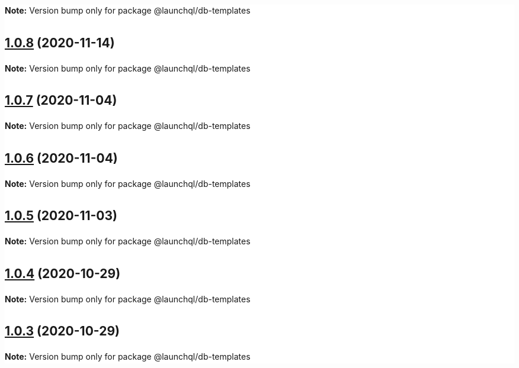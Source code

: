 **Note:** Version bump only for package @launchql/db-templates





## [1.0.8](https://github.com/launchql/launchql/compare/@launchql/db-templates@1.0.7...@launchql/db-templates@1.0.8) (2020-11-14)

**Note:** Version bump only for package @launchql/db-templates





## [1.0.7](https://github.com/launchql/launchql/compare/@launchql/db-templates@1.0.6...@launchql/db-templates@1.0.7) (2020-11-04)

**Note:** Version bump only for package @launchql/db-templates





## [1.0.6](https://github.com/launchql/launchql/compare/@launchql/db-templates@1.0.5...@launchql/db-templates@1.0.6) (2020-11-04)

**Note:** Version bump only for package @launchql/db-templates





## [1.0.5](https://github.com/launchql/launchql/compare/@launchql/db-templates@1.0.4...@launchql/db-templates@1.0.5) (2020-11-03)

**Note:** Version bump only for package @launchql/db-templates





## [1.0.4](https://github.com/launchql/launchql/compare/@launchql/db-templates@1.0.3...@launchql/db-templates@1.0.4) (2020-10-29)

**Note:** Version bump only for package @launchql/db-templates





## [1.0.3](https://github.com/launchql/launchql/compare/@launchql/db-templates@1.0.2...@launchql/db-templates@1.0.3) (2020-10-29)

**Note:** Version bump only for package @launchql/db-templates
